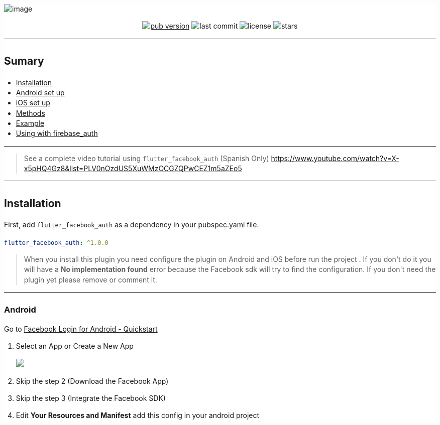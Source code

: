
![image](https://user-images.githubusercontent.com/15864336/101826370-e7334a80-3afc-11eb-97ae-85dfc4261a45.png)

<p align="center">
  <a href="https://pub.dev/packages/flutter_facebook_auth"><img alt="pub version" src="https://img.shields.io/pub/v/flutter_facebook_auth?color=%2300b0ff&label=flutter_facebook_auth&style=flat-square"></a>
  
  <img alt="last commit" src="https://img.shields.io/github/last-commit/the-meedu-app/flutter-facebook-auth?color=%23ffa000&style=flat-square"/> 
  <img alt="license" src="https://img.shields.io/github/license/the-meedu-app/flutter-facebook-auth?style=flat-square"/>
  <img alt="stars" src="https://img.shields.io/github/stars/the-meedu-app/flutter-facebook-auth?style=social"/>
</p>

---

## **Sumary**

- [Installation](#installation)
- [Android set up](#android)
- [iOS set up](#ios)
- [Methods](#methods)
- [Example](#example)
- [Using with firebase_auth](#using-with-firebase_auth)

---
> See a complete video tutorial using `flutter_facebook_auth` (Spanish Only) https://www.youtube.com/watch?v=X-x5pHQ4Gz8&list=PLV0nOzdUS5XuWMzOCGZQPwCEZ1m5aZEo5
---

## **Installation**

First, add `flutter_facebook_auth` as a dependency in your pubspec.yaml file.

```yaml
flutter_facebook_auth: ^1.0.0
```

> When you install this plugin you need configure the plugin on Android and iOS before run the project . If you don't do it you will have a **No implementation found** error because the Facebook sdk will try to find the configuration. If you don't need the plugin yet please remove or comment it.
---

### **Android**

Go to [Facebook Login for Android - Quickstart](https://developers.facebook.com/docs/facebook-login/android/?locale=en)

1.  Select an App or Create a New App

       <img src="https://user-images.githubusercontent.com/15864336/98711287-cedfdc80-2352-11eb-9eb3-761f43ba4f7e.png" width="400" />

2.  Skip the step 2 (Download the Facebook App)
3.  Skip the step 3 (Integrate the Facebook SDK)
4.  Edit **Your Resources and Manifest** add this config in your android project
